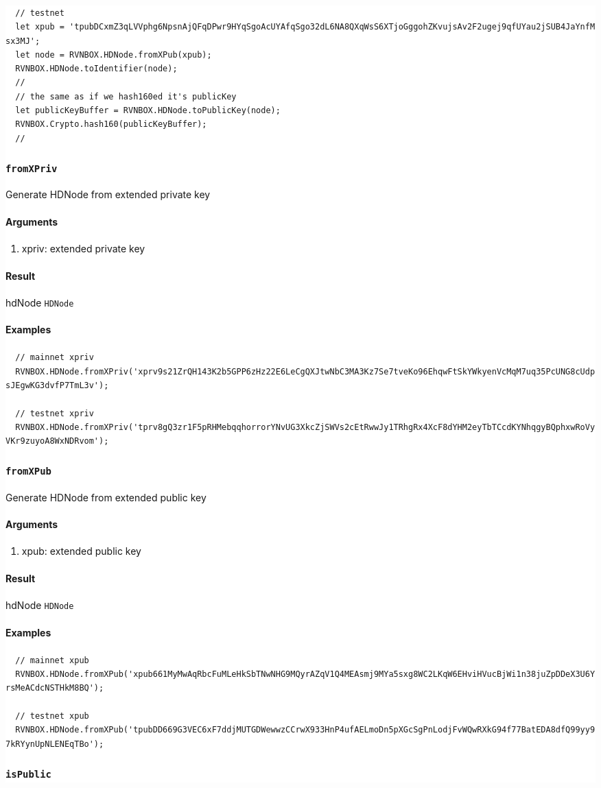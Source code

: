       // testnet
      let xpub = 'tpubDCxmZ3qLVVphg6NpsnAjQFqDPwr9HYqSgoAcUYAfqSgo32dL6NA8QXqWsS6XTjoGggohZKvujsAv2F2ugej9qfUYau2jSUB4JaYnfMsx3MJ';
      let node = RVNBOX.HDNode.fromXPub(xpub);
      RVNBOX.HDNode.toIdentifier(node);
      //
      // the same as if we hash160ed it's publicKey
      let publicKeyBuffer = RVNBOX.HDNode.toPublicKey(node);
      RVNBOX.Crypto.hash160(publicKeyBuffer);
      //

### `fromXPriv`

Generate HDNode from extended private key

#### Arguments

1.  xpriv: extended private key

#### Result

hdNode `HDNode`

#### Examples

      // mainnet xpriv
      RVNBOX.HDNode.fromXPriv('xprv9s21ZrQH143K2b5GPP6zHz22E6LeCgQXJtwNbC3MA3Kz7Se7tveKo96EhqwFtSkYWkyenVcMqM7uq35PcUNG8cUdpsJEgwKG3dvfP7TmL3v');

      // testnet xpriv
      RVNBOX.HDNode.fromXPriv('tprv8gQ3zr1F5pRHMebqqhorrorYNvUG3XkcZjSWVs2cEtRwwJy1TRhgRx4XcF8dYHM2eyTbTCcdKYNhqgyBQphxwRoVyVKr9zuyoA8WxNDRvom');

### `fromXPub`

Generate HDNode from extended public key

#### Arguments

1.  xpub: extended public key

#### Result

hdNode `HDNode`

#### Examples

      // mainnet xpub
      RVNBOX.HDNode.fromXPub('xpub661MyMwAqRbcFuMLeHkSbTNwNHG9MQyrAZqV1Q4MEAsmj9MYa5sxg8WC2LKqW6EHviHVucBjWi1n38juZpDDeX3U6YrsMeACdcNSTHkM8BQ');

      // testnet xpub
      RVNBOX.HDNode.fromXPub('tpubDD669G3VEC6xF7ddjMUTGDWewwzCCrwX933HnP4ufAELmoDn5pXGcSgPnLodjFvWQwRXkG94f77BatEDA8dfQ99yy97kRYynUpNLENEqTBo');

### `isPublic`
